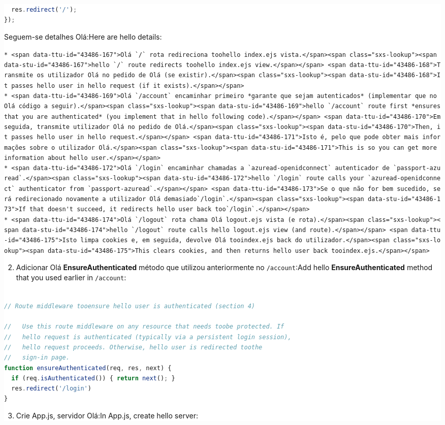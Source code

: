   ```JavaScript
    res.redirect('/');
  });

  ```

  <span data-ttu-id="43486-166">Seguem-se detalhes Olá:</span><span class="sxs-lookup"><span data-stu-id="43486-166">Here are hello details:</span></span>
    
    * <span data-ttu-id="43486-167">Olá `/` rota redireciona toohello index.ejs vista.</span><span class="sxs-lookup"><span data-stu-id="43486-167">hello `/` route redirects toohello index.ejs view.</span></span> <span data-ttu-id="43486-168">Transmite os utilizador Olá no pedido de Olá (se existir).</span><span class="sxs-lookup"><span data-stu-id="43486-168">It passes hello user in hello request (if it exists).</span></span>
    * <span data-ttu-id="43486-169">Olá `/account` encaminhar primeiro *garante que sejam autenticados* (implementar que no Olá código a seguir).</span><span class="sxs-lookup"><span data-stu-id="43486-169">hello `/account` route first *ensures that you are authenticated* (you implement that in hello following code).</span></span> <span data-ttu-id="43486-170">Em seguida, transmite utilizador Olá no pedido de Olá.</span><span class="sxs-lookup"><span data-stu-id="43486-170">Then, it passes hello user in hello request.</span></span> <span data-ttu-id="43486-171">Isto é, pelo que pode obter mais informações sobre o utilizador Olá.</span><span class="sxs-lookup"><span data-stu-id="43486-171">This is so you can get more information about hello user.</span></span>
    * <span data-ttu-id="43486-172">Olá `/login` encaminhar chamadas a `azuread-openidconnect` autenticador de `passport-azuread`.</span><span class="sxs-lookup"><span data-stu-id="43486-172">hello `/login` route calls your `azuread-openidconnect` authenticator from `passport-azuread`.</span></span> <span data-ttu-id="43486-173">Se o que não for bem sucedido, será redirecionado novamente a utilizador Olá demasiado`/login`.</span><span class="sxs-lookup"><span data-stu-id="43486-173">If that doesn't succeed, it redirects hello user back too`/login`.</span></span>
    * <span data-ttu-id="43486-174">Olá `/logout` rota chama Olá logout.ejs vista (e rota).</span><span class="sxs-lookup"><span data-stu-id="43486-174">hello `/logout` route calls hello logout.ejs view (and route).</span></span> <span data-ttu-id="43486-175">Isto limpa cookies e, em seguida, devolve Olá tooindex.ejs back do utilizador.</span><span class="sxs-lookup"><span data-stu-id="43486-175">This clears cookies, and then returns hello user back tooindex.ejs.</span></span>

2.  <span data-ttu-id="43486-176">Adicionar Olá **EnsureAuthenticated** método que utilizou anteriormente no `/account`:</span><span class="sxs-lookup"><span data-stu-id="43486-176">Add hello **EnsureAuthenticated** method that you used earlier in `/account`:</span></span>

  ```JavaScript

  // Route middleware tooensure hello user is authenticated (section 4)

  //   Use this route middleware on any resource that needs toobe protected. If
  //   hello request is authenticated (typically via a persistent login session),
  //   hello request proceeds. Otherwise, hello user is redirected toothe
  //   sign-in page.
  function ensureAuthenticated(req, res, next) {
    if (req.isAuthenticated()) { return next(); }
    res.redirect('/login')
  }

  ```

3.  <span data-ttu-id="43486-177">Crie App.js, servidor Olá:</span><span class="sxs-lookup"><span data-stu-id="43486-177">In App.js, create hello server:</span></span>
